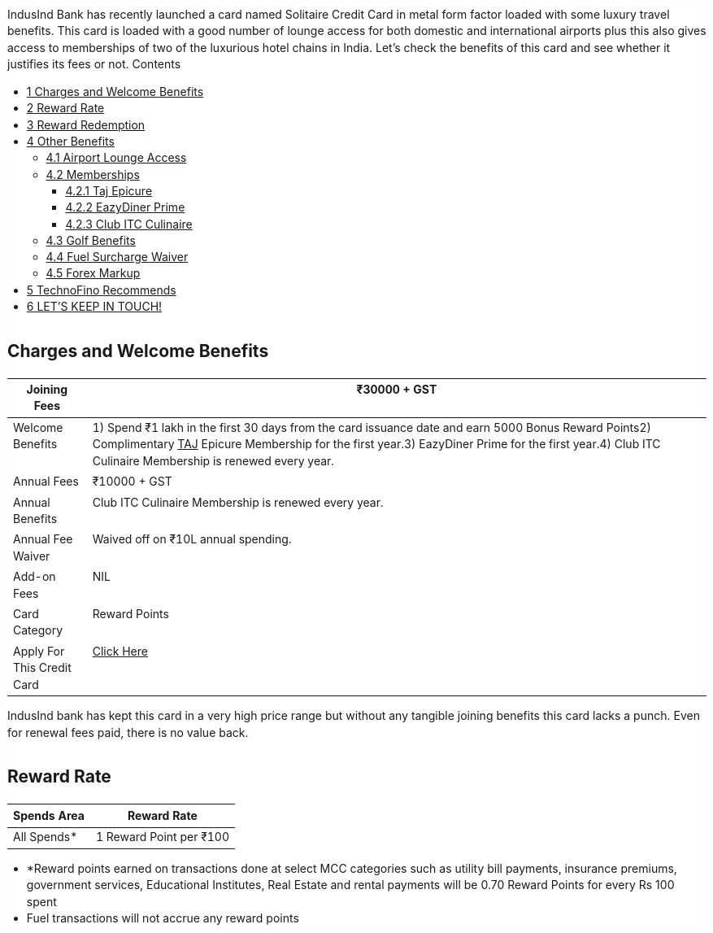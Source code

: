 IndusInd Bank has recently launched a card named Solitaire Credit Card in metal form factor loaded with some luxury travel benefits. This card is loaded with a good number of lounge access for both domestic and international airports plus this also gives access to memberships of two of the luxurious hotel chains in India.
Let’s check the benefits of this card and see whether it justifies its fees or not.
Contents
  * [1 Charges and Welcome Benefits](https://www.technofino.in/indusind-bank-solitaire-credit-card-review/#Charges_and_Welcome_Benefits)
  * [2 Reward Rate](https://www.technofino.in/indusind-bank-solitaire-credit-card-review/#Reward_Rate)
  * [3 Reward Redemption](https://www.technofino.in/indusind-bank-solitaire-credit-card-review/#Reward_Redemption)
  * [4 Other Benefits](https://www.technofino.in/indusind-bank-solitaire-credit-card-review/#Other_Benefits)
    * [4.1 Airport Lounge Access](https://www.technofino.in/indusind-bank-solitaire-credit-card-review/#Airport_Lounge_Access)
    * [4.2 Memberships](https://www.technofino.in/indusind-bank-solitaire-credit-card-review/#Memberships)
      * [4.2.1 Taj Epicure](https://www.technofino.in/indusind-bank-solitaire-credit-card-review/#Taj_Epicure)
      * [4.2.2 EazyDiner Prime](https://www.technofino.in/indusind-bank-solitaire-credit-card-review/#EazyDiner_Prime)
      * [4.2.3 Club ITC Culinaire](https://www.technofino.in/indusind-bank-solitaire-credit-card-review/#Club_ITC_Culinaire)
    * [4.3 Golf Benefits](https://www.technofino.in/indusind-bank-solitaire-credit-card-review/#Golf_Benefits)
    * [4.4 Fuel Surcharge Waiver](https://www.technofino.in/indusind-bank-solitaire-credit-card-review/#Fuel_Surcharge_Waiver)
    * [4.5 Forex Markup](https://www.technofino.in/indusind-bank-solitaire-credit-card-review/#Forex_Markup)
  * [5 TechnoFino Recommends](https://www.technofino.in/indusind-bank-solitaire-credit-card-review/#TechnoFino_Recommends)
  * [6 LET’S KEEP IN TOUCH!](https://www.technofino.in/indusind-bank-solitaire-credit-card-review/#LETS_KEEP_IN_TOUCH)


## Charges and Welcome Benefits
Joining Fees| ₹30000 + GST  
---|---  
Welcome Benefits| 1) Spend ₹1 lakh in the first 30 days from the card issuance date and earn 5000 Bonus Reward Points2) Complimentary [TAJ](https://www.technofino.in/ihcl-the-ultimate-guide-for-indians/) Epicure Membership for the first year.3) EazyDiner Prime for the first year.4) Club ITC Culinaire Membership is renewed every year.  
Annual Fees| ₹10000 + GST  
Annual Benefits| Club ITC Culinaire Membership is renewed every year.  
Annual Fee Waiver| Waived off on ₹10L annual spending.  
Add-on Fees| NIL  
Card Category| Reward Points  
Apply For This Credit Card| [Click Here](https://cutt.ly/TeuAsDMG)  
IndusInd bank has kept this card in a very high price range but without any tangible joining benefits this card lacks a punch. Even for renewal fees paid, there is no value back.
## Reward Rate
**Spends Area**| **Reward Rate**  
---|---  
All Spends*| 1 Reward Point per ₹100  
  * *Reward points earned on transactions done at select MCC categories such as utility bill payments, insurance premiums, government services, Educational Institutes, Real Estate and rental payments will be 0.70 Reward Points for every Rs 100 spent
  * Fuel transactions will not accrue any reward points
